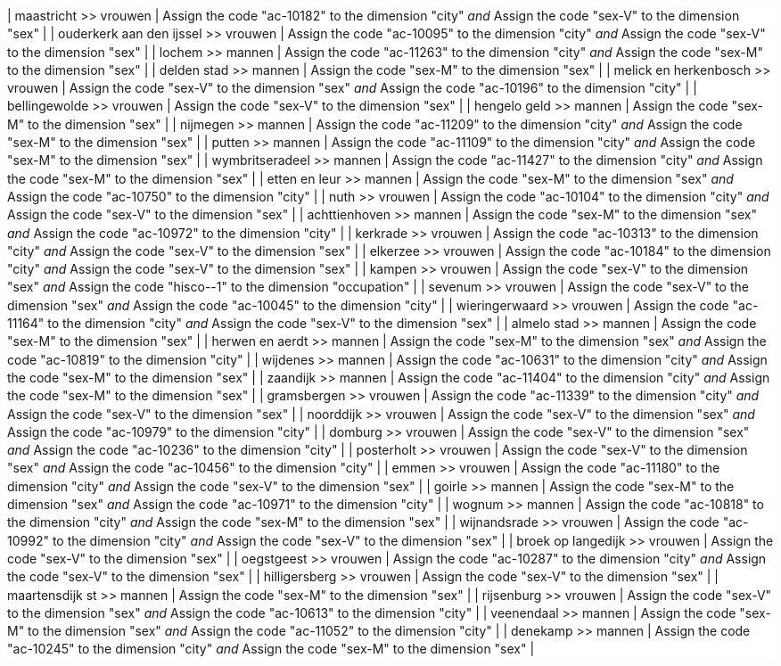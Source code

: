| maastricht >> vrouwen | Assign the code "ac-10182" to the dimension "city" *and* Assign the code "sex-V" to the dimension "sex" |
| ouderkerk aan den ijssel >> vrouwen | Assign the code "ac-10095" to the dimension "city" *and* Assign the code "sex-V" to the dimension "sex" |
| lochem >> mannen | Assign the code "ac-11263" to the dimension "city" *and* Assign the code "sex-M" to the dimension "sex" |
| delden stad >> mannen | Assign the code "sex-M" to the dimension "sex" |
| melick en herkenbosch >> vrouwen | Assign the code "sex-V" to the dimension "sex" *and* Assign the code "ac-10196" to the dimension "city" |
| bellingewolde >> vrouwen | Assign the code "sex-V" to the dimension "sex" |
| hengelo geld >> mannen | Assign the code "sex-M" to the dimension "sex" |
| nijmegen >> mannen | Assign the code "ac-11209" to the dimension "city" *and* Assign the code "sex-M" to the dimension "sex" |
| putten >> mannen | Assign the code "ac-11109" to the dimension "city" *and* Assign the code "sex-M" to the dimension "sex" |
| wymbritseradeel >> mannen | Assign the code "ac-11427" to the dimension "city" *and* Assign the code "sex-M" to the dimension "sex" |
| etten en leur >> mannen | Assign the code "sex-M" to the dimension "sex" *and* Assign the code "ac-10750" to the dimension "city" |
| nuth >> vrouwen | Assign the code "ac-10104" to the dimension "city" *and* Assign the code "sex-V" to the dimension "sex" |
| achttienhoven >> mannen | Assign the code "sex-M" to the dimension "sex" *and* Assign the code "ac-10972" to the dimension "city" |
| kerkrade >> vrouwen | Assign the code "ac-10313" to the dimension "city" *and* Assign the code "sex-V" to the dimension "sex" |
| elkerzee >> vrouwen | Assign the code "ac-10184" to the dimension "city" *and* Assign the code "sex-V" to the dimension "sex" |
| kampen >> vrouwen | Assign the code "sex-V" to the dimension "sex" *and* Assign the code "hisco--1" to the dimension "occupation" |
| sevenum >> vrouwen | Assign the code "sex-V" to the dimension "sex" *and* Assign the code "ac-10045" to the dimension "city" |
| wieringerwaard >> vrouwen | Assign the code "ac-11164" to the dimension "city" *and* Assign the code "sex-V" to the dimension "sex" |
| almelo stad >> mannen | Assign the code "sex-M" to the dimension "sex" |
| herwen en aerdt >> mannen | Assign the code "sex-M" to the dimension "sex" *and* Assign the code "ac-10819" to the dimension "city" |
| wijdenes >> mannen | Assign the code "ac-10631" to the dimension "city" *and* Assign the code "sex-M" to the dimension "sex" |
| zaandijk >> mannen | Assign the code "ac-11404" to the dimension "city" *and* Assign the code "sex-M" to the dimension "sex" |
| gramsbergen >> vrouwen | Assign the code "ac-11339" to the dimension "city" *and* Assign the code "sex-V" to the dimension "sex" |
| noorddijk >> vrouwen | Assign the code "sex-V" to the dimension "sex" *and* Assign the code "ac-10979" to the dimension "city" |
| domburg >> vrouwen | Assign the code "sex-V" to the dimension "sex" *and* Assign the code "ac-10236" to the dimension "city" |
| posterholt >> vrouwen | Assign the code "sex-V" to the dimension "sex" *and* Assign the code "ac-10456" to the dimension "city" |
| emmen >> vrouwen | Assign the code "ac-11180" to the dimension "city" *and* Assign the code "sex-V" to the dimension "sex" |
| goirle >> mannen | Assign the code "sex-M" to the dimension "sex" *and* Assign the code "ac-10971" to the dimension "city" |
| wognum >> mannen | Assign the code "ac-10818" to the dimension "city" *and* Assign the code "sex-M" to the dimension "sex" |
| wijnandsrade >> vrouwen | Assign the code "ac-10992" to the dimension "city" *and* Assign the code "sex-V" to the dimension "sex" |
| broek op langedijk >> vrouwen | Assign the code "sex-V" to the dimension "sex" |
| oegstgeest >> vrouwen | Assign the code "ac-10287" to the dimension "city" *and* Assign the code "sex-V" to the dimension "sex" |
| hilligersberg >> vrouwen | Assign the code "sex-V" to the dimension "sex" |
| maartensdijk st >> mannen | Assign the code "sex-M" to the dimension "sex" |
| rijsenburg >> vrouwen | Assign the code "sex-V" to the dimension "sex" *and* Assign the code "ac-10613" to the dimension "city" |
| veenendaal >> mannen | Assign the code "sex-M" to the dimension "sex" *and* Assign the code "ac-11052" to the dimension "city" |
| denekamp >> mannen | Assign the code "ac-10245" to the dimension "city" *and* Assign the code "sex-M" to the dimension "sex" |